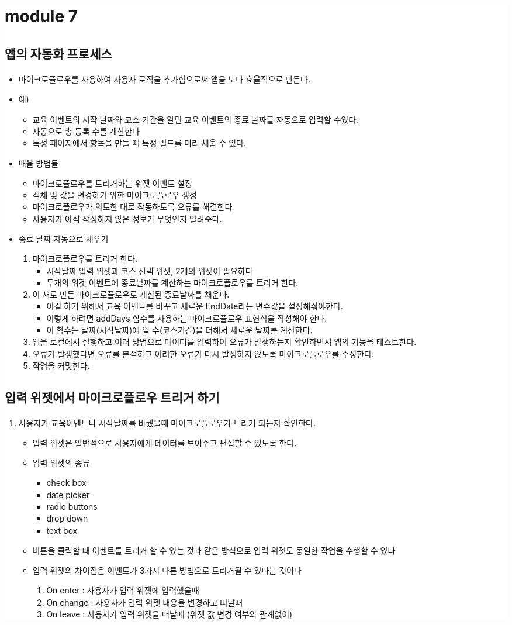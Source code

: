 # module 7



## 앱의 자동화 프로세스

- 마이크로플로우를 사용하여 사용자 로직을 추가함으로써 앱을 보다 효율적으로 만든다.
- 예)
  - 교육 이벤트의 시작 날짜와 코스 기간을 알면 교육 이벤트의 종료 날짜를 자동으로 입력할 수있다.
  - 자동으로 총 등록 수를 계산한다
  - 특정 페이지에서 항목을 만들 때 특정 필드를 미리 채울 수 있다.
- 배울 방법들
  - 마이크로플로우를 트리거하는 위젯 이벤트 설정
  - 객체 및 값을 변경하기 위한 마이크로플로우 생성
  - 마이크로플로우가 의도한 대로 작동하도록 오류를 해결한다
  - 사용자가 아직 작성하지 않은 정보가 무엇인지 알려준다.



- 종료 날짜 자동으로 채우기

  1. 마이크로플로우를 트리거 한다.
     - 시작날짜 입력 위젯과 코스 선택 위젯, 2개의 위젯이 필요하다
     - 두개의 위젯 이벤트에 종료날짜를 계산하는 마이크로플로우를 트리거 한다.
  2. 이 새로 만든 마이크로플로우로 계산된 종료날짜를 채운다.
     - 이걸 하기 위해서 교육 이벤트를 바꾸고 새로운 EndDate라는 변수값을 설정해줘야한다.
     - 이렇게 하려면 addDays 함수를 사용하는 마이크로플로우 표현식을 작성해야 한다.
     - 이 함수는 날짜(시작날짜)에 일 수(코스기간)을 더해서 새로운 날짜를 계산한다.
  3. 앱을 로컬에서 실행하고 여러 방법으로 데이터를 입력하여 오류가 발생하는지 확인하면서 앱의 기능을 테스트한다.
  4. 오류가 발생했다면 오류를 분석하고 이러한 오류가 다시 발생하지 않도록 마이크로플로우를 수정한다.
  5. 작업을 커밋한다.

  

## 입력 위젯에서 마이크로플로우 트리거 하기

1. 사용자가 교육이벤트나 시작날짜를 바꿨을때 마이크로플로우가 트리거 되는지 확인한다.

   - 입력 위젯은 일반적으로 사용자에게 데이터를 보여주고 편집할 수 있도록 한다.

   - 입력 위젯의 종류

     - check box
     - date picker
     - radio buttons
     - drop down
     - text box

   - 버튼을 클릭할 때 이벤트를 트리거 할 수 있는 것과 같은 방식으로 입력 위젯도 동일한 작업을 수행할 수 있다

   - 입력 위젯의 차이점은 이벤트가 3가지 다른 방법으로 트리거될 수 있다는 것이다

     1. On enter : 사용자가 입력 위젯에 입력했을때
     2. On change : 사용자가 입력 위젯 내용을 변경하고 떠날때
     3. On leave : 사용자가 입력 위젯을 떠날때 (위젯 값 변경 여부와 관계없이)
